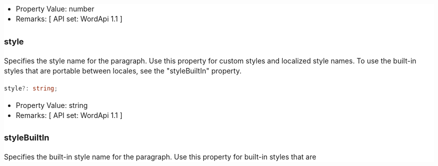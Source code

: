 - Property Value: number
- Remarks: [ API set: WordApi 1.1 ]

### style

Specifies the style name for the paragraph. Use this property for custom styles and localized style names. To use the built-in styles that are portable between locales, see the "styleBuiltIn" property.

```typescript
style?: string;
```

- Property Value: string
- Remarks: [ API set: WordApi 1.1 ]

### styleBuiltIn

Specifies the built-in style name for the paragraph. Use this property for built-in styles that are